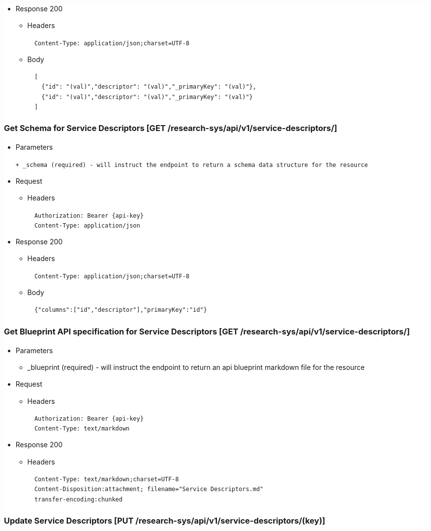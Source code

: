 + Response 200
    + Headers

            Content-Type: application/json;charset=UTF-8

    + Body
    
            [
              {"id": "(val)","descriptor": "(val)","_primaryKey": "(val)"},
              {"id": "(val)","descriptor": "(val)","_primaryKey": "(val)"}
            ]
			
### Get Schema for Service Descriptors [GET /research-sys/api/v1/service-descriptors/]
	                                          
+ Parameters

      + _schema (required) - will instruct the endpoint to return a schema data structure for the resource
      
+ Request

    + Headers

            Authorization: Bearer {api-key}
            Content-Type: application/json

+ Response 200
    + Headers

            Content-Type: application/json;charset=UTF-8

    + Body
    
            {"columns":["id","descriptor"],"primaryKey":"id"}
		
### Get Blueprint API specification for Service Descriptors [GET /research-sys/api/v1/service-descriptors/]
	 
+ Parameters

     + _blueprint (required) - will instruct the endpoint to return an api blueprint markdown file for the resource
                 
+ Request

    + Headers

            Authorization: Bearer {api-key}
            Content-Type: text/markdown

+ Response 200
    + Headers

            Content-Type: text/markdown;charset=UTF-8
            Content-Disposition:attachment; filename="Service Descriptors.md"
            transfer-encoding:chunked


### Update Service Descriptors [PUT /research-sys/api/v1/service-descriptors/(key)]
